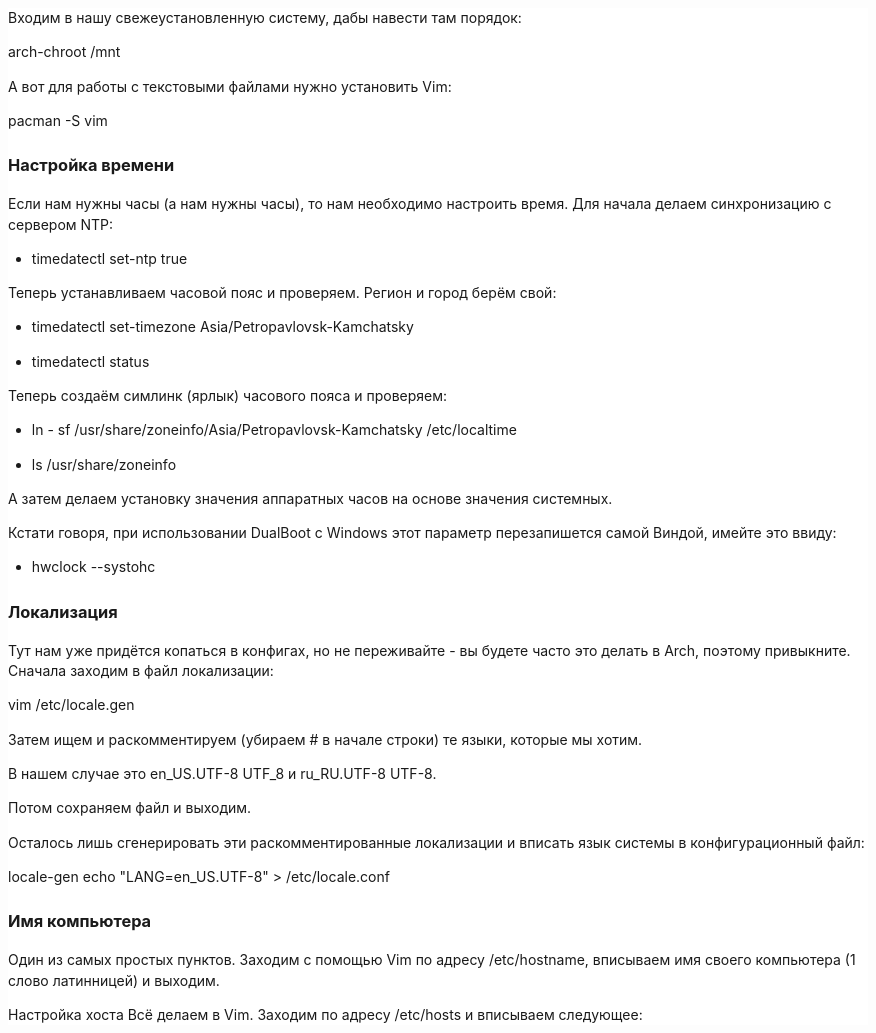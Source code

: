 Входим в нашу свежеустановленную систему, дабы навести там порядок:

arch-chroot /mnt

А вот для работы с текстовыми файлами нужно установить Vim:

pacman -S vim

### Настройка времени

Если нам нужны часы (а нам нужны часы), то нам необходимо настроить время. Для начала делаем синхронизацию с сервером NTP:

- timedatectl set-ntp true

Теперь устанавливаем часовой пояс и проверяем. Регион и город берём свой:

- timedatectl set-timezone Asia/Petropavlovsk-Kamchatsky

- timedatectl status

Теперь создаём симлинк (ярлык) часового пояса и проверяем:

- ln - sf /usr/share/zoneinfo/Asia/Petropavlovsk-Kamchatsky  /etc/localtime

-  ls /usr/share/zoneinfo

А затем делаем установку значения аппаратных часов на основе значения системных. 

Кстати говоря, при использовании DualBoot с Windows этот параметр перезапишется самой Виндой, имейте это ввиду:

- hwclock --systohc

### Локализация

Тут нам уже придётся копаться в конфигах, но не переживайте - вы будете часто это делать в Arch, поэтому привыкните. Сначала заходим в файл локализации:

vim /etc/locale.gen

Затем ищем и раскомментируем (убираем # в начале строки) те языки, которые мы хотим. 

В нашем случае это en_US.UTF-8 UTF_8 и ru_RU.UTF-8 UTF-8. 

Потом сохраняем файл и выходим. 

Осталось лишь сгенерировать эти раскомментированные локализации и вписать язык системы в конфигурационный файл:

locale-gen
echo "LANG=en_US.UTF-8" > /etc/locale.conf

### Имя компьютера

Один из самых простых пунктов. Заходим с помощью Vim по адресу /etc/hostname, вписываем имя своего компьютера (1 слово латинницей) и выходим.

Настройка хоста
Всё делаем в Vim. Заходим по адресу /etc/hosts и вписываем следующее:
